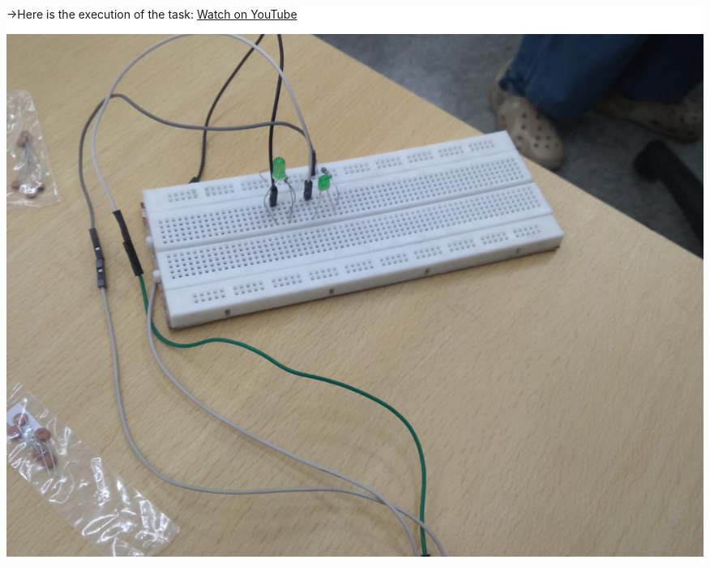 ->Here is the execution of the task: 
[Watch on YouTube](https://youtu.be/Trlt3Bw-VwI)


![](https://github.com/Rehanljacob/Marvel-Level-0-/blob/main/circuitry%20of%20esp32.jpg?raw=true)